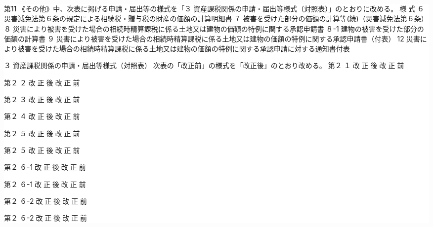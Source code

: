 第11 《その他》中、次表に掲げる申請・届出等の様式を「３ 資産課税関係の申請・届出等様式（対照表）」のとおりに改める。
様 式
６ 災害減免法第６条の規定による相続税・贈与税の財産の価額の計算明細書
７ 被害を受けた部分の価額の計算等(続)（災害減免法第６条）
８ 災害により被害を受けた場合の相続時精算課税に係る土地又は建物の価額の特例に関する承認申請書
８-1 建物の被害を受けた部分の価額の計算書
９ 災害により被害を受けた場合の相続時精算課税に係る土地又は建物の価額の特例に関する承認申請書（付表）
12 災害により被害を受けた場合の相続時精算課税に係る土地又は建物の価額の特例に関する承認申請に対する通知書付表


３ 資産課税関係の申請・届出等様式（対照表）
次表の「改正前」の様式を「改正後」のとおり改める。
第２ １
改 正 後 改 正 前


第２ ２
改 正 後 改 正 前




第２ ３
改 正 後 改 正 前




第２ ４
改 正 後 改 正 前




第２ ５
改 正 後 改 正 前




第２ ５
改 正 後 改 正 前




第２ ６-1
改 正 後 改 正 前




第２ ６-1
改 正 後 改 正 前




第２ ６-2
改 正 後 改 正 前




第２ ６-2
改 正 後 改 正 前

